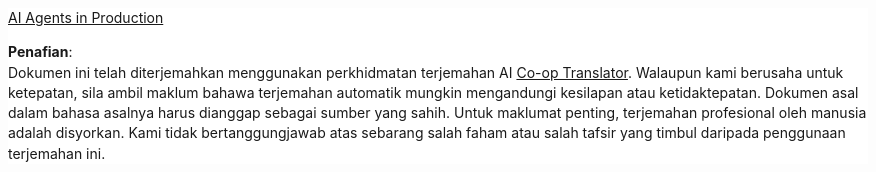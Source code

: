 [AI Agents in Production](../10-ai-agents-production/README.md)

**Penafian**:  
Dokumen ini telah diterjemahkan menggunakan perkhidmatan terjemahan AI [Co-op Translator](https://github.com/Azure/co-op-translator). Walaupun kami berusaha untuk ketepatan, sila ambil maklum bahawa terjemahan automatik mungkin mengandungi kesilapan atau ketidaktepatan. Dokumen asal dalam bahasa asalnya harus dianggap sebagai sumber yang sahih. Untuk maklumat penting, terjemahan profesional oleh manusia adalah disyorkan. Kami tidak bertanggungjawab atas sebarang salah faham atau salah tafsir yang timbul daripada penggunaan terjemahan ini.